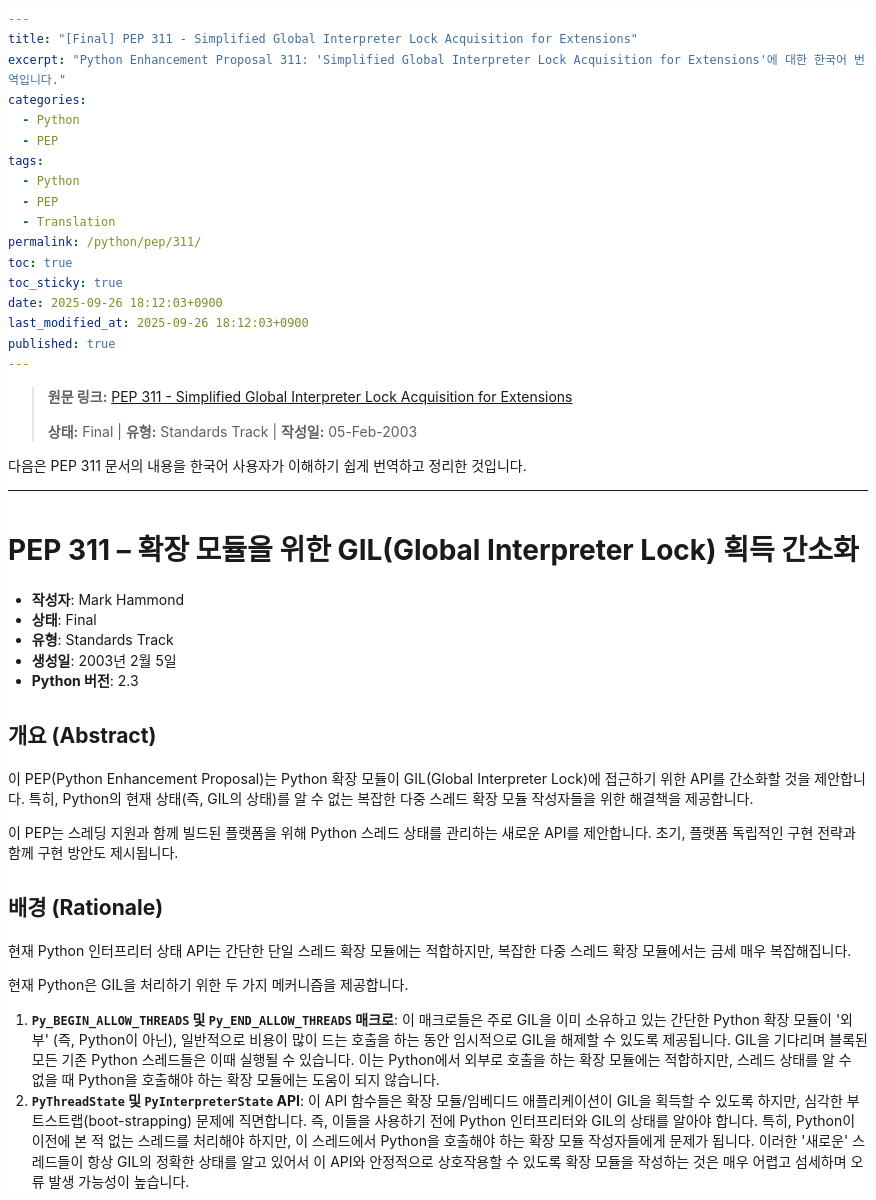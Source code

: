 ```yaml
---
title: "[Final] PEP 311 - Simplified Global Interpreter Lock Acquisition for Extensions"
excerpt: "Python Enhancement Proposal 311: 'Simplified Global Interpreter Lock Acquisition for Extensions'에 대한 한국어 번역입니다."
categories:
  - Python
  - PEP
tags:
  - Python
  - PEP
  - Translation
permalink: /python/pep/311/
toc: true
toc_sticky: true
date: 2025-09-26 18:12:03+0900
last_modified_at: 2025-09-26 18:12:03+0900
published: true
---
```

> **원문 링크:** [PEP 311 - Simplified Global Interpreter Lock Acquisition for Extensions](https://peps.python.org/pep-0311/)
>
> **상태:** Final | **유형:** Standards Track | **작성일:** 05-Feb-2003

다음은 PEP 311 문서의 내용을 한국어 사용자가 이해하기 쉽게 번역하고 정리한 것입니다.

---

# PEP 311 – 확장 모듈을 위한 GIL(Global Interpreter Lock) 획득 간소화

*   **작성자**: Mark Hammond
*   **상태**: Final
*   **유형**: Standards Track
*   **생성일**: 2003년 2월 5일
*   **Python 버전**: 2.3

## 개요 (Abstract)

이 PEP(Python Enhancement Proposal)는 Python 확장 모듈이 GIL(Global Interpreter Lock)에 접근하기 위한 API를 간소화할 것을 제안합니다. 특히, Python의 현재 상태(즉, GIL의 상태)를 알 수 없는 복잡한 다중 스레드 확장 모듈 작성자들을 위한 해결책을 제공합니다.

이 PEP는 스레딩 지원과 함께 빌드된 플랫폼을 위해 Python 스레드 상태를 관리하는 새로운 API를 제안합니다. 초기, 플랫폼 독립적인 구현 전략과 함께 구현 방안도 제시됩니다.

## 배경 (Rationale)

현재 Python 인터프리터 상태 API는 간단한 단일 스레드 확장 모듈에는 적합하지만, 복잡한 다중 스레드 확장 모듈에서는 금세 매우 복잡해집니다.

현재 Python은 GIL을 처리하기 위한 두 가지 메커니즘을 제공합니다.

1.  **`Py_BEGIN_ALLOW_THREADS` 및 `Py_END_ALLOW_THREADS` 매크로**: 이 매크로들은 주로 GIL을 이미 소유하고 있는 간단한 Python 확장 모듈이 '외부' (즉, Python이 아닌), 일반적으로 비용이 많이 드는 호출을 하는 동안 임시적으로 GIL을 해제할 수 있도록 제공됩니다. GIL을 기다리며 블록된 모든 기존 Python 스레드들은 이때 실행될 수 있습니다. 이는 Python에서 외부로 호출을 하는 확장 모듈에는 적합하지만, 스레드 상태를 알 수 없을 때 Python을 호출해야 하는 확장 모듈에는 도움이 되지 않습니다.
2.  **`PyThreadState` 및 `PyInterpreterState` API**: 이 API 함수들은 확장 모듈/임베디드 애플리케이션이 GIL을 획득할 수 있도록 하지만, 심각한 부트스트랩(boot-strapping) 문제에 직면합니다. 즉, 이들을 사용하기 전에 Python 인터프리터와 GIL의 상태를 알아야 합니다. 특히, Python이 이전에 본 적 없는 스레드를 처리해야 하지만, 이 스레드에서 Python을 호출해야 하는 확장 모듈 작성자들에게 문제가 됩니다. 이러한 '새로운' 스레드들이 항상 GIL의 정확한 상태를 알고 있어서 이 API와 안정적으로 상호작용할 수 있도록 확장 모듈을 작성하는 것은 매우 어렵고 섬세하며 오류 발생 가능성이 높습니다.
